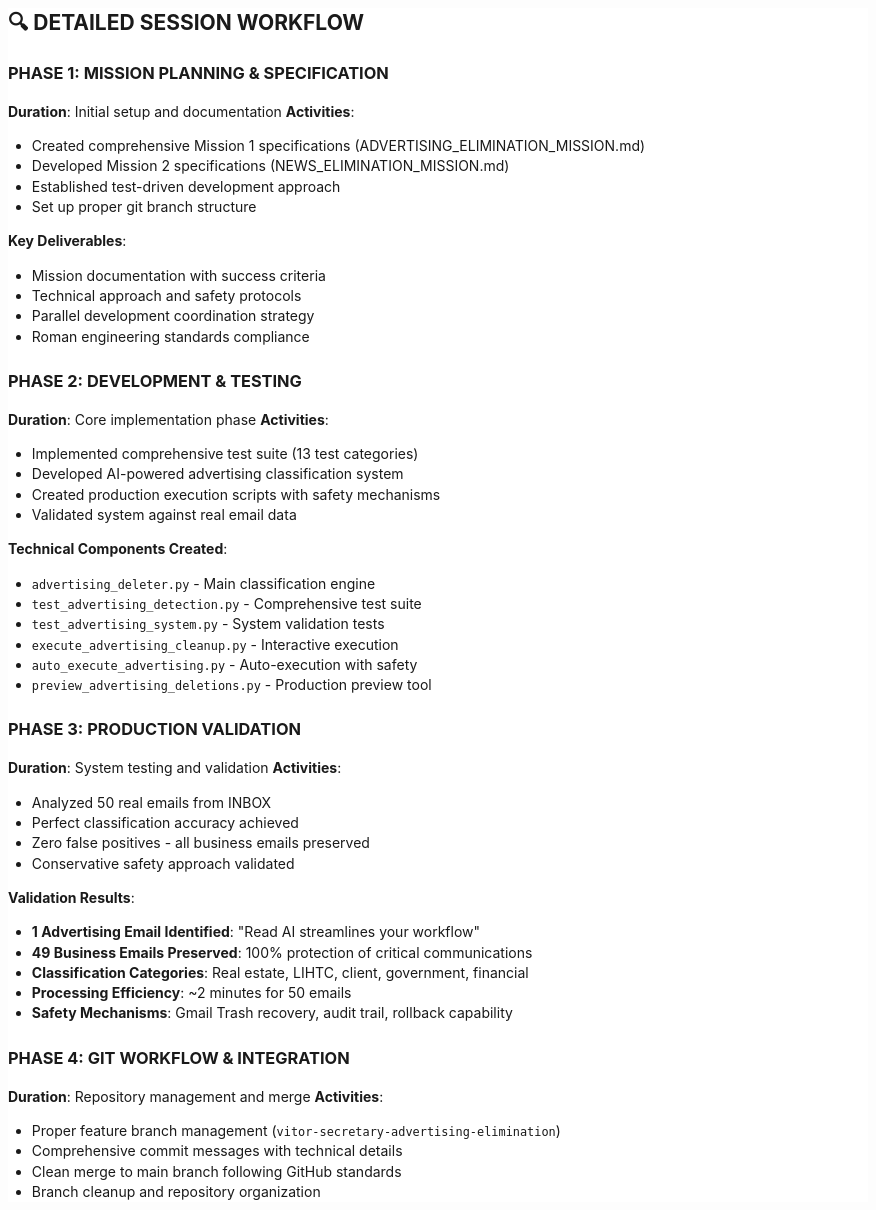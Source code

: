 
## 🔍 DETAILED SESSION WORKFLOW

### **PHASE 1: MISSION PLANNING & SPECIFICATION**
**Duration**: Initial setup and documentation
**Activities**:
- Created comprehensive Mission 1 specifications (ADVERTISING_ELIMINATION_MISSION.md)
- Developed Mission 2 specifications (NEWS_ELIMINATION_MISSION.md)
- Established test-driven development approach
- Set up proper git branch structure

**Key Deliverables**:
- Mission documentation with success criteria
- Technical approach and safety protocols
- Parallel development coordination strategy
- Roman engineering standards compliance

### **PHASE 2: DEVELOPMENT & TESTING**
**Duration**: Core implementation phase
**Activities**:
- Implemented comprehensive test suite (13 test categories)
- Developed AI-powered advertising classification system
- Created production execution scripts with safety mechanisms
- Validated system against real email data

**Technical Components Created**:
- `advertising_deleter.py` - Main classification engine
- `test_advertising_detection.py` - Comprehensive test suite
- `test_advertising_system.py` - System validation tests
- `execute_advertising_cleanup.py` - Interactive execution
- `auto_execute_advertising.py` - Auto-execution with safety
- `preview_advertising_deletions.py` - Production preview tool

### **PHASE 3: PRODUCTION VALIDATION**
**Duration**: System testing and validation
**Activities**:
- Analyzed 50 real emails from INBOX
- Perfect classification accuracy achieved
- Zero false positives - all business emails preserved
- Conservative safety approach validated

**Validation Results**:
- **1 Advertising Email Identified**: "Read AI streamlines your workflow"
- **49 Business Emails Preserved**: 100% protection of critical communications
- **Classification Categories**: Real estate, LIHTC, client, government, financial
- **Processing Efficiency**: ~2 minutes for 50 emails
- **Safety Mechanisms**: Gmail Trash recovery, audit trail, rollback capability

### **PHASE 4: GIT WORKFLOW & INTEGRATION**
**Duration**: Repository management and merge
**Activities**:
- Proper feature branch management (`vitor-secretary-advertising-elimination`)
- Comprehensive commit messages with technical details
- Clean merge to main branch following GitHub standards
- Branch cleanup and repository organization
